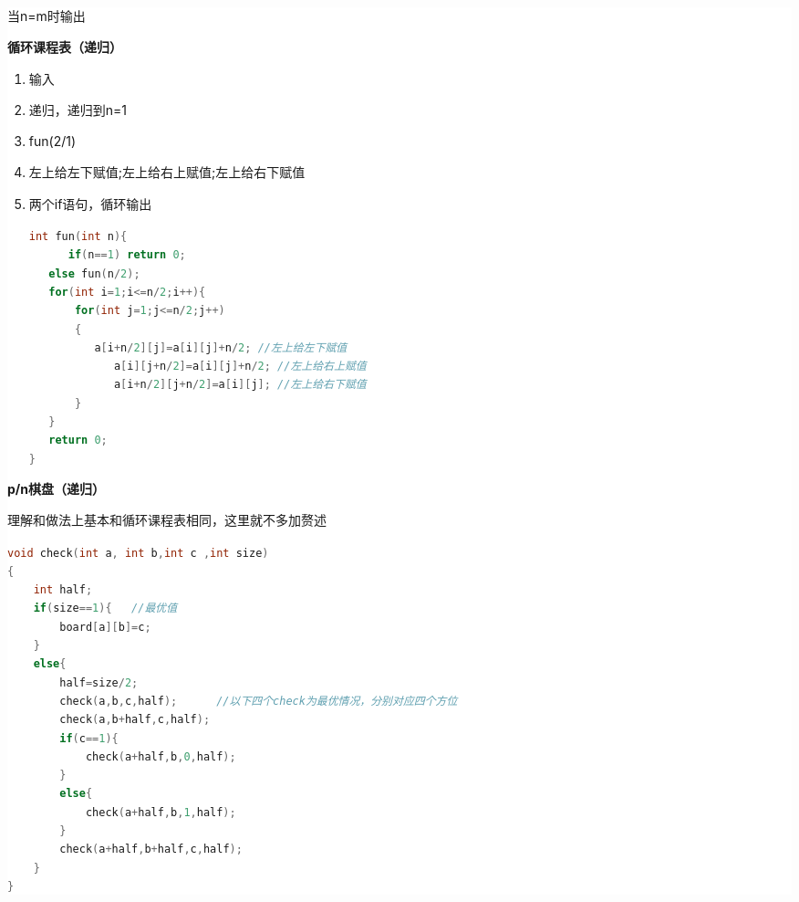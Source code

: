 当n=m时输出



**循环课程表（递归）**

1. 输入

2. 递归，递归到n=1

3. fun(2/1)

4. 左上给左下赋值;左上给右上赋值;左上给右下赋值

5. 两个if语句，循环输出

   ```c++
   int fun(int n){
         if(n==1) return 0;
   	  else fun(n/2);
   	  for(int i=1;i<=n/2;i++){
   		  for(int j=1;j<=n/2;j++)
   		  {
   		     a[i+n/2][j]=a[i][j]+n/2; //左上给左下赋值
                a[i][j+n/2]=a[i][j]+n/2; //左上给右上赋值
                a[i+n/2][j+n/2]=a[i][j]; //左上给右下赋值
   		  }
   	  }
   	  return 0;
   }
   ```





**p/n棋盘（递归）**

理解和做法上基本和循环课程表相同，这里就不多加赘述
```c++
void check(int a, int b,int c ,int size)
{
    int half;
    if(size==1){   //最优值
        board[a][b]=c;
    }
    else{
        half=size/2;
        check(a,b,c,half);      //以下四个check为最优情况，分别对应四个方位
        check(a,b+half,c,half);
        if(c==1){
            check(a+half,b,0,half);
        }
        else{
            check(a+half,b,1,half);
        }
        check(a+half,b+half,c,half);
    }
}
```
